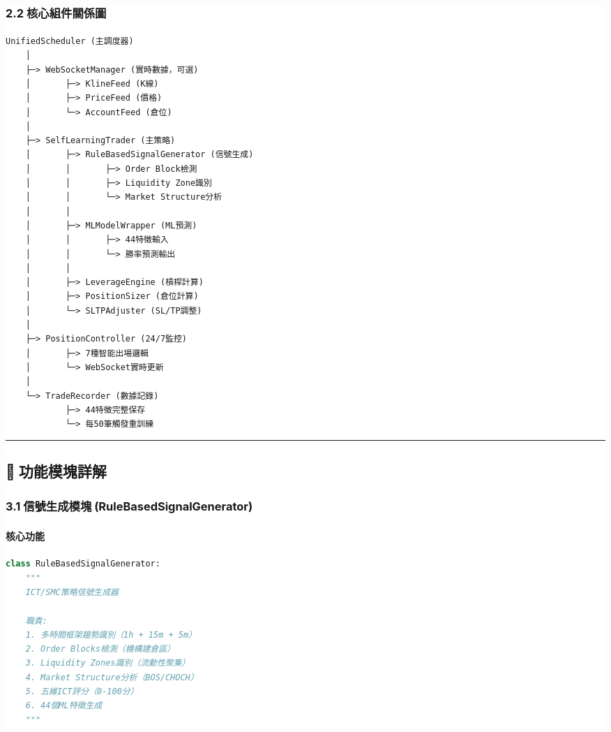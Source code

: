 ### 2.2 核心組件關係圖
```
UnifiedScheduler (主調度器)
    │
    ├─> WebSocketManager (實時數據，可選)
    │       ├─> KlineFeed (K線)
    │       ├─> PriceFeed (價格)
    │       └─> AccountFeed (倉位)
    │
    ├─> SelfLearningTrader (主策略)
    │       ├─> RuleBasedSignalGenerator (信號生成)
    │       │       ├─> Order Block檢測
    │       │       ├─> Liquidity Zone識別
    │       │       └─> Market Structure分析
    │       │
    │       ├─> MLModelWrapper (ML預測)
    │       │       ├─> 44特徵輸入
    │       │       └─> 勝率預測輸出
    │       │
    │       ├─> LeverageEngine (槓桿計算)
    │       ├─> PositionSizer (倉位計算)
    │       └─> SLTPAdjuster (SL/TP調整)
    │
    ├─> PositionController (24/7監控)
    │       ├─> 7種智能出場邏輯
    │       └─> WebSocket實時更新
    │
    └─> TradeRecorder (數據記錄)
            ├─> 44特徵完整保存
            └─> 每50筆觸發重訓練
```

---

## 🔧 功能模塊詳解

### 3.1 信號生成模塊 (RuleBasedSignalGenerator)

#### 核心功能
```python
class RuleBasedSignalGenerator:
    """
    ICT/SMC策略信號生成器
    
    職責:
    1. 多時間框架趨勢識別（1h + 15m + 5m）
    2. Order Blocks檢測（機構建倉區）
    3. Liquidity Zones識別（流動性聚集）
    4. Market Structure分析（BOS/CHOCH）
    5. 五維ICT評分（0-100分）
    6. 44個ML特徵生成
    """
```
